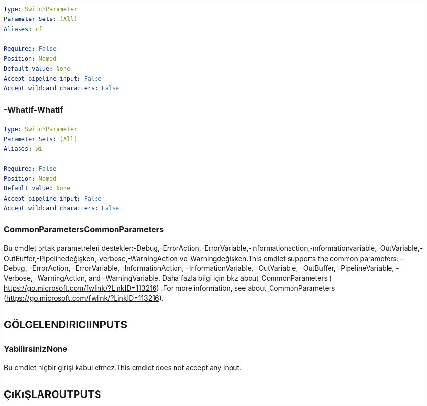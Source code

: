 ```yaml
Type: SwitchParameter
Parameter Sets: (All)
Aliases: cf

Required: False
Position: Named
Default value: None
Accept pipeline input: False
Accept wildcard characters: False
```

### <span data-ttu-id="971f6-132">-WhatIf</span><span class="sxs-lookup"><span data-stu-id="971f6-132">-WhatIf</span></span>
```yaml
Type: SwitchParameter
Parameter Sets: (All)
Aliases: wi

Required: False
Position: Named
Default value: None
Accept pipeline input: False
Accept wildcard characters: False
```

### <span data-ttu-id="971f6-133">CommonParameters</span><span class="sxs-lookup"><span data-stu-id="971f6-133">CommonParameters</span></span>
<span data-ttu-id="971f6-134">Bu cmdlet ortak parametreleri destekler:-Debug,-ErrorAction,-ErrorVariable,-ınformationaction,-ınformationvariable,-OutVariable,-OutBuffer,-Pipelinedeğişken,-verbose,-WarningAction ve-Warningdeğişken.</span><span class="sxs-lookup"><span data-stu-id="971f6-134">This cmdlet supports the common parameters: -Debug, -ErrorAction, -ErrorVariable, -InformationAction, -InformationVariable, -OutVariable, -OutBuffer, -PipelineVariable, -Verbose, -WarningAction, and -WarningVariable.</span></span> <span data-ttu-id="971f6-135">Daha fazla bilgi için bkz about_CommonParameters ( https://go.microsoft.com/fwlink/?LinkID=113216) .</span><span class="sxs-lookup"><span data-stu-id="971f6-135">For more information, see about_CommonParameters (https://go.microsoft.com/fwlink/?LinkID=113216).</span></span>

## <span data-ttu-id="971f6-136">GÖLGELENDIRICI</span><span class="sxs-lookup"><span data-stu-id="971f6-136">INPUTS</span></span>

### <span data-ttu-id="971f6-137">Yabilirsiniz</span><span class="sxs-lookup"><span data-stu-id="971f6-137">None</span></span>
<span data-ttu-id="971f6-138">Bu cmdlet hiçbir girişi kabul etmez.</span><span class="sxs-lookup"><span data-stu-id="971f6-138">This cmdlet does not accept any input.</span></span>

## <span data-ttu-id="971f6-139">ÇıKıŞLAR</span><span class="sxs-lookup"><span data-stu-id="971f6-139">OUTPUTS</span></span>

